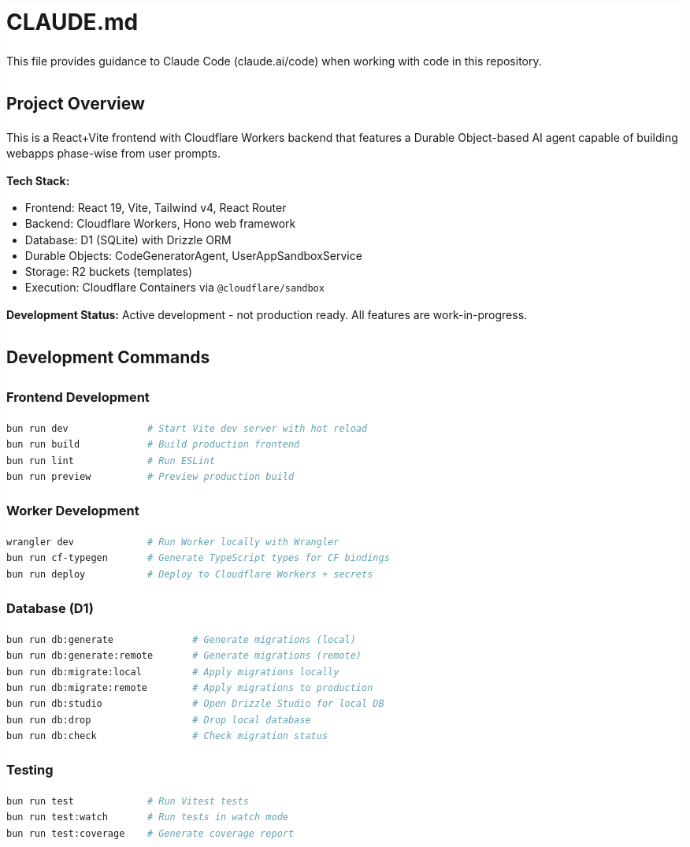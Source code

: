 # CLAUDE.md

This file provides guidance to Claude Code (claude.ai/code) when working with code in this repository.

## Project Overview

This is a React+Vite frontend with Cloudflare Workers backend that features a Durable Object-based AI agent capable of building webapps phase-wise from user prompts.

**Tech Stack:**
- Frontend: React 19, Vite, Tailwind v4, React Router
- Backend: Cloudflare Workers, Hono web framework
- Database: D1 (SQLite) with Drizzle ORM
- Durable Objects: CodeGeneratorAgent, UserAppSandboxService
- Storage: R2 buckets (templates)
- Execution: Cloudflare Containers via `@cloudflare/sandbox`

**Development Status:** Active development - not production ready. All features are work-in-progress.

## Development Commands

### Frontend Development
```bash
bun run dev              # Start Vite dev server with hot reload
bun run build            # Build production frontend
bun run lint             # Run ESLint
bun run preview          # Preview production build
```

### Worker Development
```bash
wrangler dev             # Run Worker locally with Wrangler
bun run cf-typegen       # Generate TypeScript types for CF bindings
bun run deploy           # Deploy to Cloudflare Workers + secrets
```

### Database (D1)
```bash
bun run db:generate              # Generate migrations (local)
bun run db:generate:remote       # Generate migrations (remote)
bun run db:migrate:local         # Apply migrations locally
bun run db:migrate:remote        # Apply migrations to production
bun run db:studio                # Open Drizzle Studio for local DB
bun run db:drop                  # Drop local database
bun run db:check                 # Check migration status
```

### Testing
```bash
bun run test             # Run Vitest tests
bun run test:watch       # Run tests in watch mode
bun run test:coverage    # Generate coverage report
```
